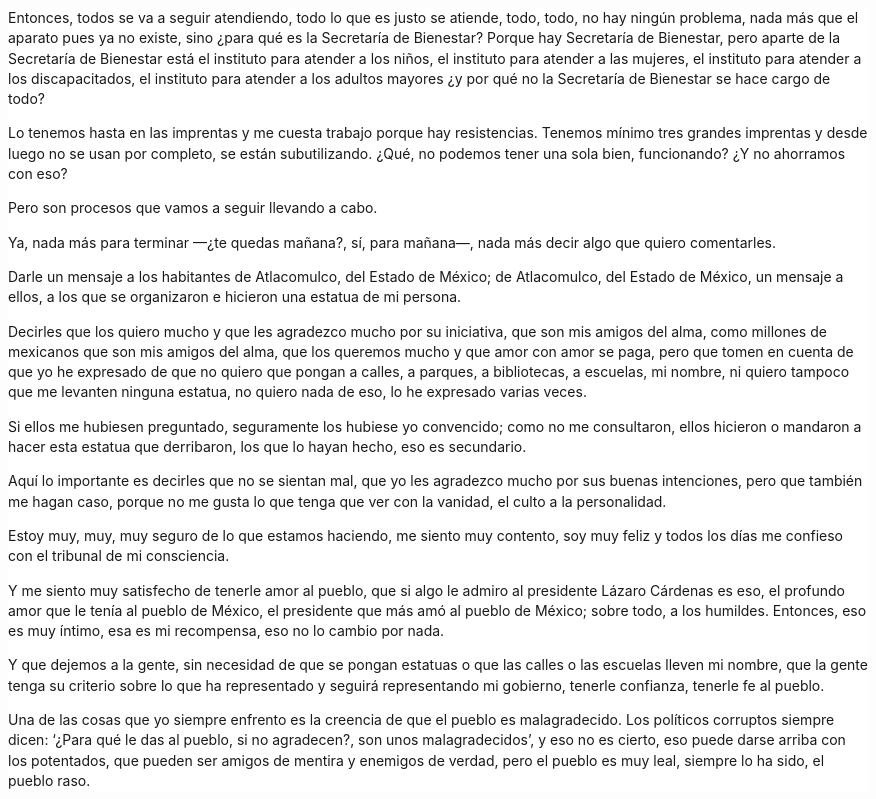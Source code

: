 Entonces, todos se va a seguir atendiendo, todo lo que es justo se atiende,
todo, todo, no hay ningún problema, nada más que el aparato pues ya no existe,
sino ¿para qué es la Secretaría de Bienestar? Porque hay Secretaría de
Bienestar, pero aparte de la Secretaría de Bienestar está el instituto para
atender a los niños, el instituto para atender a las mujeres, el instituto
para atender a los discapacitados, el instituto para atender a los adultos
mayores ¿y por qué no la Secretaría de Bienestar se hace cargo de todo?

Lo tenemos hasta en las imprentas y me cuesta trabajo porque hay resistencias.
Tenemos mínimo tres grandes imprentas y desde luego no se usan por completo,
se están subutilizando. ¿Qué, no podemos tener una sola bien, funcionando? ¿Y
no ahorramos con eso?

Pero son procesos que vamos a seguir llevando a cabo.

Ya, nada más para terminar —¿te quedas mañana?, sí, para mañana—, nada más
decir algo que quiero comentarles.

Darle un mensaje a los habitantes de Atlacomulco, del Estado de México; de
Atlacomulco, del Estado de México, un mensaje a ellos, a los que se
organizaron e hicieron una estatua de mi persona.

Decirles que los quiero mucho y que les agradezco mucho por su iniciativa, que
son mis amigos del alma, como millones de mexicanos que son mis amigos del
alma, que los queremos mucho y que amor con amor se paga, pero que tomen en
cuenta de que yo he expresado de que no quiero que pongan a calles, a parques,
a bibliotecas, a escuelas, mi nombre, ni quiero tampoco que me levanten
ninguna estatua, no quiero nada de eso, lo he expresado varias veces.

Si ellos me hubiesen preguntado, seguramente los hubiese yo convencido; como
no me consultaron, ellos hicieron o mandaron a hacer esta estatua que
derribaron, los que lo hayan hecho, eso es secundario.

Aquí lo importante es decirles que no se sientan mal, que yo les agradezco
mucho por sus buenas intenciones, pero que también me hagan caso, porque no me
gusta lo que tenga que ver con la vanidad, el culto a la personalidad.

Estoy muy, muy, muy seguro de lo que estamos haciendo, me siento muy contento,
soy muy feliz y todos los días me confieso con el tribunal de mi consciencia.

Y me siento muy satisfecho de tenerle amor al pueblo, que si algo le admiro al
presidente Lázaro Cárdenas es eso, el profundo amor que le tenía al pueblo de
México, el presidente que más amó al pueblo de México; sobre todo, a los
humildes. Entonces, eso es muy íntimo, esa es mi recompensa, eso no lo cambio
por nada.

Y que dejemos a la gente, sin necesidad de que se pongan estatuas o que las
calles o las escuelas lleven mi nombre, que la gente tenga su criterio sobre
lo que ha representado y seguirá representando mi gobierno, tenerle confianza,
tenerle fe al pueblo.

Una de las cosas que yo siempre enfrento es la creencia de que el pueblo es
malagradecido. Los políticos corruptos siempre dicen: ‘¿Para qué le das al
pueblo, si no agradecen?, son unos malagradecidos’, y eso no es cierto, eso
puede darse arriba con los potentados, que pueden ser amigos de mentira y
enemigos de verdad, pero el pueblo es muy leal, siempre lo ha sido, el pueblo
raso.
